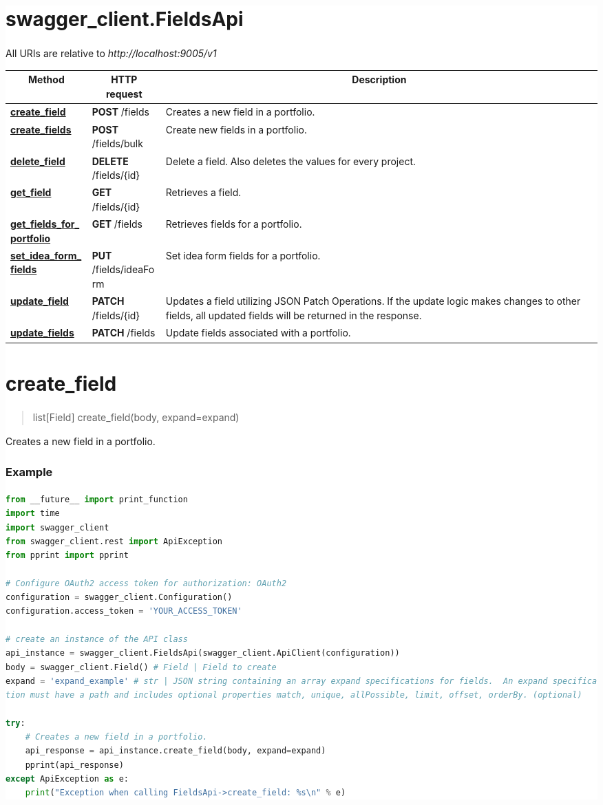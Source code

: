 # swagger_client.FieldsApi

All URIs are relative to *http://localhost:9005/v1*

Method | HTTP request | Description
------------- | ------------- | -------------
[**create_field**](FieldsApi.md#create_field) | **POST** /fields | Creates a new field in a portfolio.
[**create_fields**](FieldsApi.md#create_fields) | **POST** /fields/bulk | Create new fields in a portfolio.
[**delete_field**](FieldsApi.md#delete_field) | **DELETE** /fields/{id} | Delete a field. Also deletes the values for every project.
[**get_field**](FieldsApi.md#get_field) | **GET** /fields/{id} | Retrieves a field.
[**get_fields_for_portfolio**](FieldsApi.md#get_fields_for_portfolio) | **GET** /fields | Retrieves fields for a portfolio.
[**set_idea_form_fields**](FieldsApi.md#set_idea_form_fields) | **PUT** /fields/ideaForm | Set idea form fields for a portfolio.
[**update_field**](FieldsApi.md#update_field) | **PATCH** /fields/{id} | Updates a field utilizing JSON Patch Operations. If the update logic makes changes to other fields, all updated fields will be returned in the response. 
[**update_fields**](FieldsApi.md#update_fields) | **PATCH** /fields | Update fields associated with a portfolio.


# **create_field**
> list[Field] create_field(body, expand=expand)

Creates a new field in a portfolio.

### Example
```python
from __future__ import print_function
import time
import swagger_client
from swagger_client.rest import ApiException
from pprint import pprint

# Configure OAuth2 access token for authorization: OAuth2
configuration = swagger_client.Configuration()
configuration.access_token = 'YOUR_ACCESS_TOKEN'

# create an instance of the API class
api_instance = swagger_client.FieldsApi(swagger_client.ApiClient(configuration))
body = swagger_client.Field() # Field | Field to create
expand = 'expand_example' # str | JSON string containing an array expand specifications for fields.  An expand specification must have a path and includes optional properties match, unique, allPossible, limit, offset, orderBy. (optional)

try:
    # Creates a new field in a portfolio.
    api_response = api_instance.create_field(body, expand=expand)
    pprint(api_response)
except ApiException as e:
    print("Exception when calling FieldsApi->create_field: %s\n" % e)
```
